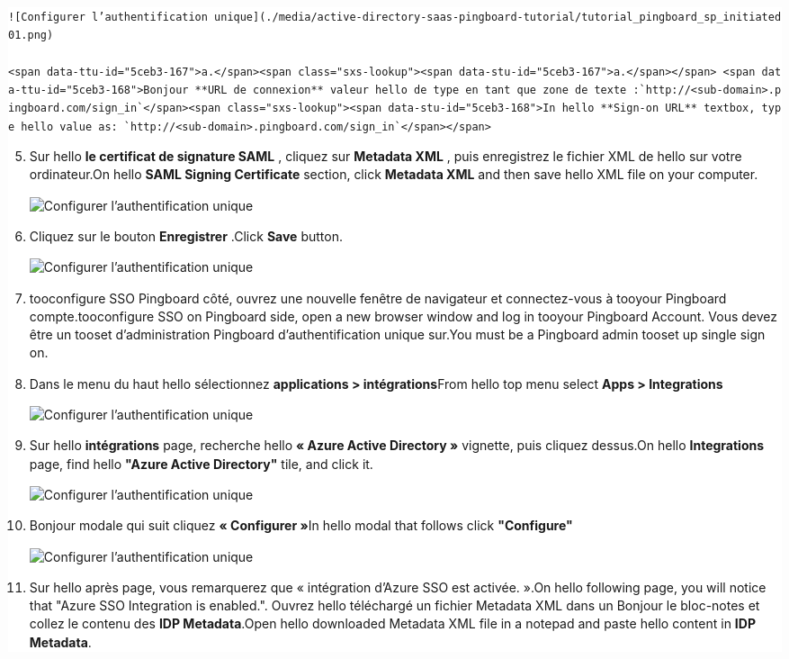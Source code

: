     ![Configurer l’authentification unique](./media/active-directory-saas-pingboard-tutorial/tutorial_pingboard_sp_initiated01.png)

    <span data-ttu-id="5ceb3-167">a.</span><span class="sxs-lookup"><span data-stu-id="5ceb3-167">a.</span></span> <span data-ttu-id="5ceb3-168">Bonjour **URL de connexion** valeur hello de type en tant que zone de texte :`http://<sub-domain>.pingboard.com/sign_in`</span><span class="sxs-lookup"><span data-stu-id="5ceb3-168">In hello **Sign-on URL** textbox, type hello value as: `http://<sub-domain>.pingboard.com/sign_in`</span></span>
     
5. <span data-ttu-id="5ceb3-169">Sur hello **le certificat de signature SAML** , cliquez sur **Metadata XML** , puis enregistrez le fichier XML de hello sur votre ordinateur.</span><span class="sxs-lookup"><span data-stu-id="5ceb3-169">On hello **SAML Signing Certificate** section, click **Metadata XML** and then save hello XML file on your computer.</span></span>

    ![Configurer l’authentification unique](./media/active-directory-saas-pingboard-tutorial/tutorial_pingboard_certificate.png) 

6. <span data-ttu-id="5ceb3-171">Cliquez sur le bouton **Enregistrer** .</span><span class="sxs-lookup"><span data-stu-id="5ceb3-171">Click **Save** button.</span></span>

    ![Configurer l’authentification unique](./media/active-directory-saas-pingboard-tutorial/tutorial_general_400.png)

7. <span data-ttu-id="5ceb3-173">tooconfigure SSO Pingboard côté, ouvrez une nouvelle fenêtre de navigateur et connectez-vous à tooyour Pingboard compte.</span><span class="sxs-lookup"><span data-stu-id="5ceb3-173">tooconfigure SSO on Pingboard side, open a new browser window and log in tooyour Pingboard Account.</span></span> <span data-ttu-id="5ceb3-174">Vous devez être un tooset d’administration Pingboard d’authentification unique sur.</span><span class="sxs-lookup"><span data-stu-id="5ceb3-174">You must be a Pingboard admin tooset up single sign on.</span></span>

8. <span data-ttu-id="5ceb3-175">Dans le menu du haut hello sélectionnez **applications > intégrations**</span><span class="sxs-lookup"><span data-stu-id="5ceb3-175">From hello top menu select **Apps > Integrations**</span></span>

    ![Configurer l’authentification unique](./media/active-directory-saas-pingboard-tutorial/Pingboard_integration.png)

9.  <span data-ttu-id="5ceb3-177">Sur hello **intégrations** page, recherche hello **« Azure Active Directory »** vignette, puis cliquez dessus.</span><span class="sxs-lookup"><span data-stu-id="5ceb3-177">On hello **Integrations** page, find hello **"Azure Active Directory"** tile, and click it.</span></span>

    ![Configurer l’authentification unique](./media/active-directory-saas-pingboard-tutorial/Pingboard_aad.png)

10. <span data-ttu-id="5ceb3-179">Bonjour modale qui suit cliquez **« Configurer »**</span><span class="sxs-lookup"><span data-stu-id="5ceb3-179">In hello modal that follows click **"Configure"**</span></span>

    ![Configurer l’authentification unique](./media/active-directory-saas-pingboard-tutorial/Pingboard_configure.png)

11. <span data-ttu-id="5ceb3-181">Sur hello après page, vous remarquerez que « intégration d’Azure SSO est activée. ».</span><span class="sxs-lookup"><span data-stu-id="5ceb3-181">On hello following page, you will notice that "Azure SSO Integration is enabled.".</span></span> <span data-ttu-id="5ceb3-182">Ouvrez hello téléchargé un fichier Metadata XML dans un Bonjour le bloc-notes et collez le contenu des **IDP Metadata**.</span><span class="sxs-lookup"><span data-stu-id="5ceb3-182">Open hello downloaded Metadata XML file in a notepad and paste hello content in **IDP Metadata**.</span></span>
